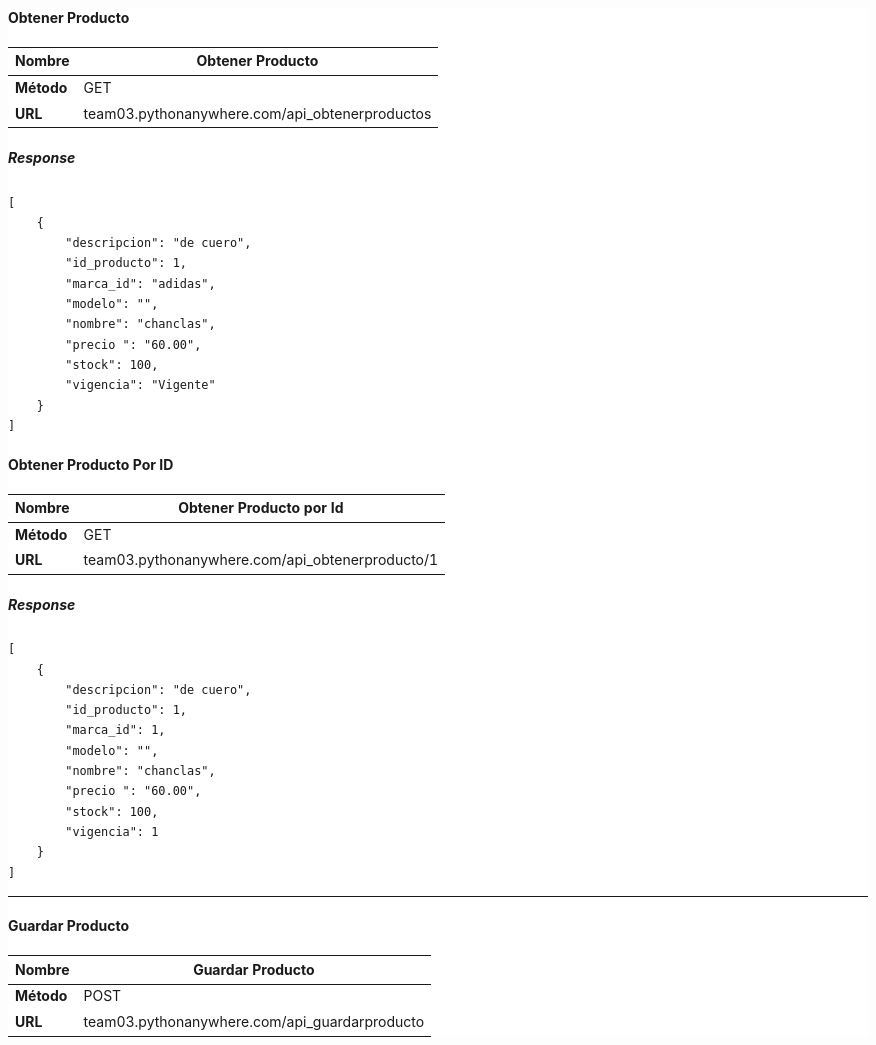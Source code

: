#### Obtener Producto

|Nombre	|Obtener Producto|
| -------- | -------- | 
|**Método**	|GET|
|**URL**|	team03.pythonanywhere.com/api_obtenerproductos|

##### Response 

```
[
    {
        "descripcion": "de cuero",
        "id_producto": 1,
        "marca_id": "adidas",
        "modelo": "",
        "nombre": "chanclas",
        "precio ": "60.00",
        "stock": 100,
        "vigencia": "Vigente"
    }
]
```


#### Obtener Producto Por ID


|**Nombre**|	Obtener Producto por Id|
| -------- | -------- |
|**Método**|	GET|
|**URL**|team03.pythonanywhere.com/api_obtenerproducto/1|
##### Response
```
[
    {
        "descripcion": "de cuero",
        "id_producto": 1,
        "marca_id": 1,
        "modelo": "",
        "nombre": "chanclas",
        "precio ": "60.00",
        "stock": 100,
        "vigencia": 1
    }
]

```
---
#### Guardar Producto
|Nombre|	Guardar Producto|
| -------- | -------- |
|**Método**	|POST|
|**URL**	|	team03.pythonanywhere.com/api_guardarproducto|
